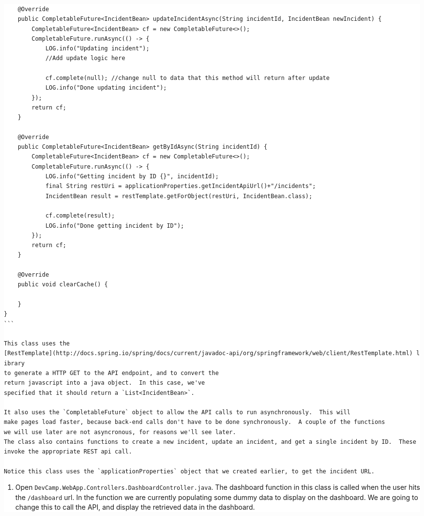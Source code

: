         @Override
        public CompletableFuture<IncidentBean> updateIncidentAsync(String incidentId, IncidentBean newIncident) {
            CompletableFuture<IncidentBean> cf = new CompletableFuture<>();
            CompletableFuture.runAsync(() -> {
                LOG.info("Updating incident");
                //Add update logic here

                cf.complete(null); //change null to data that this method will return after update
                LOG.info("Done updating incident");
            });
            return cf;
        }

        @Override
        public CompletableFuture<IncidentBean> getByIdAsync(String incidentId) {
            CompletableFuture<IncidentBean> cf = new CompletableFuture<>();
            CompletableFuture.runAsync(() -> {
                LOG.info("Getting incident by ID {}", incidentId);
                final String restUri = applicationProperties.getIncidentApiUrl()+"/incidents";
                IncidentBean result = restTemplate.getForObject(restUri, IncidentBean.class);

                cf.complete(result);
                LOG.info("Done getting incident by ID");
            });
            return cf;
        }

        @Override
        public void clearCache() {

        }
    }    
    ```

    This class uses the 
    [RestTemplate](http://docs.spring.io/spring/docs/current/javadoc-api/org/springframework/web/client/RestTemplate.html) library
    to generate a HTTP GET to the API endpoint, and to convert the
    return javascript into a java object.  In this case, we've
    specified that it should return a `List<IncidentBean>`.

    It also uses the `CompletableFuture` object to allow the API calls to run asynchronously.  This will 
    make pages load faster, because back-end calls don't have to be done synchronously.  A couple of the functions 
    we will use later are not asyncronous, for reasons we'll see later.
    The class also contains functions to create a new incident, update an incident, and get a single incident by ID.  These invoke the appropriate REST api call.

    Notice this class uses the `applicationProperties` object that we created earlier, to get the incident URL.

1. Open `DevCamp.WebApp.Controllers.DashboardController.java`. The dashboard function in this class is called when the user hits the `/dashboard` url.  In the function we are currently populating some dummy data to display on the dashboard.  We are going to change this to call the API, and display the retrieved data in the dashboard.
